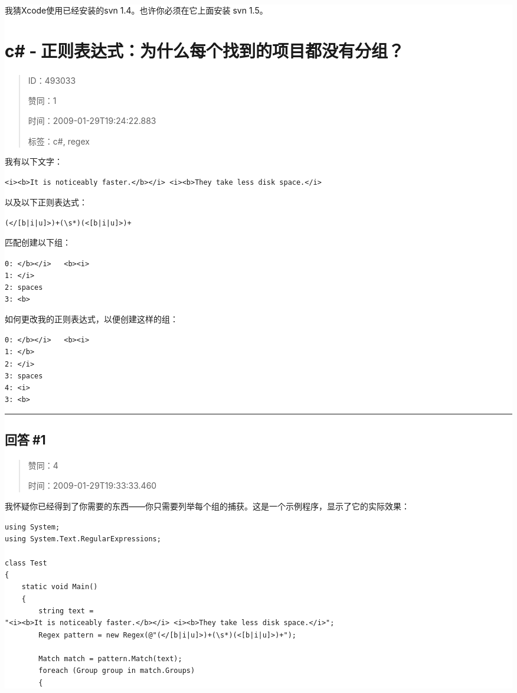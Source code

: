 我猜Xcode使用已经安装的svn 1.4。也许你必须在它上面安装 svn 1.5。

# c# - 正则表达式：为什么每个找到的项目都没有分组？

> ID：493033
> 
> 赞同：1
> 
> 时间：2009-01-29T19:24:22.883
> 
> 标签：c#, regex

我有以下文字：

```
<i><b>It is noticeably faster.</b></i> <i><b>They take less disk space.</i> 
```

以及以下正则表达式：

```
(</[b|i|u]>)+(\s*)(<[b|i|u]>)+ 
```

匹配创建以下组：

```
0: </b></i>   <b><i>
1: </i>
2: spaces
3: <b> 
```

如何更改我的正则表达式，以便创建这样的组：

```
0: </b></i>   <b><i>
1: </b>
2: </i>
3: spaces
4: <i>
3: <b> 
```

* * *

## 回答 #1

> 赞同：4
> 
> 时间：2009-01-29T19:33:33.460

我怀疑你已经得到了你需要的东西——你只需要列举每个组的捕获。这是一个示例程序，显示了它的实际效果：

```
using System;
using System.Text.RegularExpressions;

class Test
{
    static void Main()
    {
        string text = 
"<i><b>It is noticeably faster.</b></i> <i><b>They take less disk space.</i>";
        Regex pattern = new Regex(@"(</[b|i|u]>)+(\s*)(<[b|i|u]>)+");

        Match match = pattern.Match(text);
        foreach (Group group in match.Groups)
        {
```